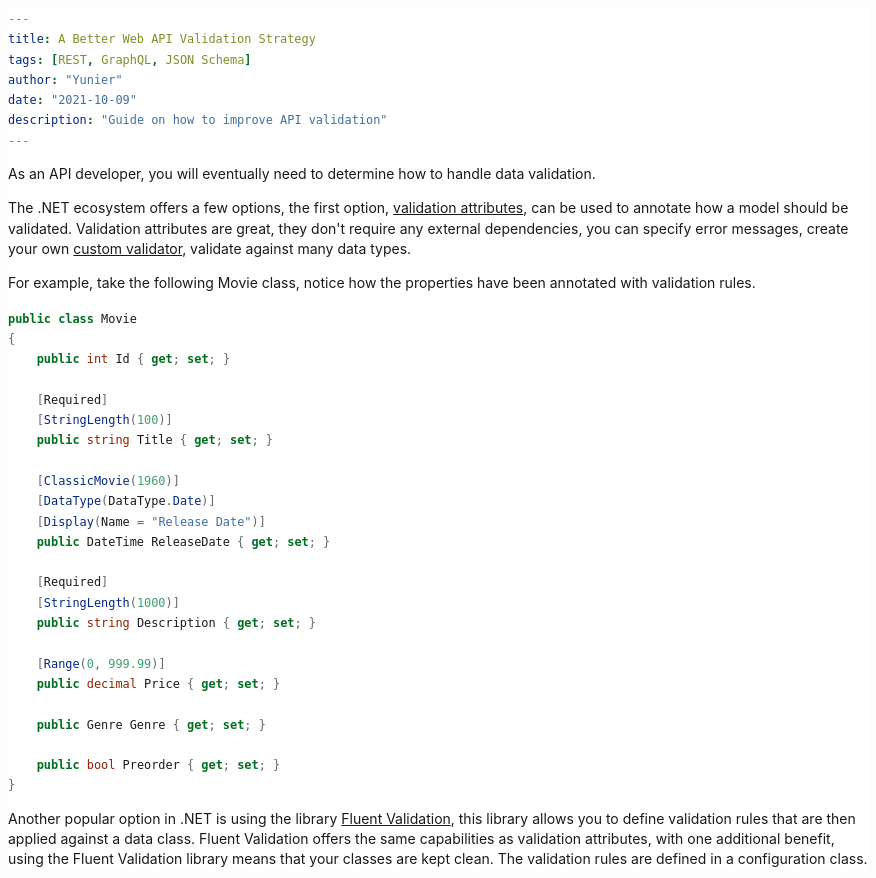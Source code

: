 ```yaml
---
title: A Better Web API Validation Strategy
tags: [REST, GraphQL, JSON Schema]
author: "Yunier"
date: "2021-10-09"
description: "Guide on how to improve API validation"
---
```


As an API developer, you will eventually need to determine how to handle data validation. 

The .NET ecosystem offers a few options, the first option, [validation attributes](https://docs.microsoft.com/en-us/aspnet/core/mvc/models/validation?view=aspnetcore-6.0#validation-attributes), can be used to annotate how a model should be validated. Validation attributes are great, they don't require any external dependencies, you can specify error messages, create your own [custom validator](https://docs.microsoft.com/en-us/aspnet/core/mvc/models/validation?view=aspnetcore-6.0#validation-attributes), validate against many data types. 

For example, take the following Movie class, notice how the properties have been annotated with validation rules.

```c#
public class Movie
{
    public int Id { get; set; }

    [Required]
    [StringLength(100)]
    public string Title { get; set; }

    [ClassicMovie(1960)]
    [DataType(DataType.Date)]
    [Display(Name = "Release Date")]
    public DateTime ReleaseDate { get; set; }

    [Required]
    [StringLength(1000)]
    public string Description { get; set; }

    [Range(0, 999.99)]
    public decimal Price { get; set; }

    public Genre Genre { get; set; }

    public bool Preorder { get; set; }
}
```

Another popular option in .NET is using the library [Fluent Validation](https://fluentvalidation.net/), this library allows you to define validation rules that are then applied against a data class. Fluent Validation offers the same capabilities as validation attributes, with one additional benefit, using the Fluent Validation library means that your classes are kept clean. The validation rules are defined in a configuration class. 
